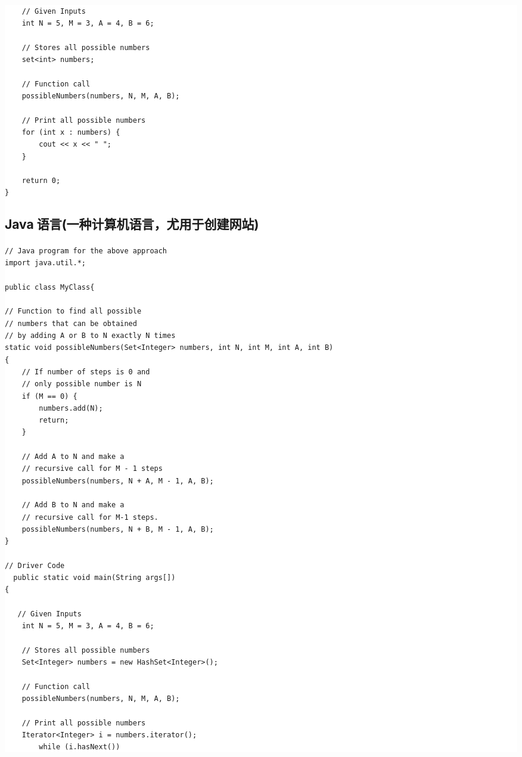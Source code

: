 ```
    // Given Inputs
    int N = 5, M = 3, A = 4, B = 6;

    // Stores all possible numbers
    set<int> numbers;

    // Function call
    possibleNumbers(numbers, N, M, A, B);

    // Print all possible numbers
    for (int x : numbers) {
        cout << x << " ";
    }

    return 0;
}
```

## Java 语言(一种计算机语言，尤用于创建网站)

```
// Java program for the above approach
import java.util.*;

public class MyClass{

// Function to find all possible
// numbers that can be obtained
// by adding A or B to N exactly N times
static void possibleNumbers(Set<Integer> numbers, int N, int M, int A, int B)
{
    // If number of steps is 0 and
    // only possible number is N
    if (M == 0) {
        numbers.add(N);
        return;
    }

    // Add A to N and make a
    // recursive call for M - 1 steps
    possibleNumbers(numbers, N + A, M - 1, A, B);

    // Add B to N and make a
    // recursive call for M-1 steps.
    possibleNumbers(numbers, N + B, M - 1, A, B);
}

// Driver Code
  public static void main(String args[])
{

   // Given Inputs
    int N = 5, M = 3, A = 4, B = 6;

    // Stores all possible numbers
    Set<Integer> numbers = new HashSet<Integer>();

    // Function call
    possibleNumbers(numbers, N, M, A, B);

    // Print all possible numbers
    Iterator<Integer> i = numbers.iterator();
        while (i.hasNext())
```